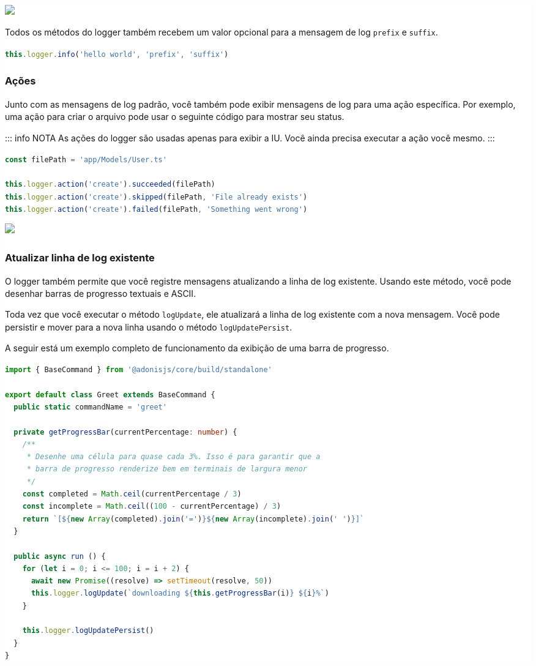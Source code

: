 ```ts
```

![](/docs/assets/ace-logger-output.webp)

Todos os métodos do logger também recebem um valor opcional para a mensagem de log `prefix` e `suffix`.

```ts
this.logger.info('hello world', 'prefix', 'suffix')
```

### Ações
Junto com as mensagens de log padrão, você também pode exibir mensagens de log para uma ação específica. Por exemplo, uma ação para criar o arquivo pode usar o seguinte código para mostrar seu status.

::: info NOTA
As ações do logger são usadas apenas para exibir a IU. Você ainda precisa executar a ação
você mesmo.
:::

```ts
const filePath = 'app/Models/User.ts'

this.logger.action('create').succeeded(filePath)
this.logger.action('create').skipped(filePath, 'File already exists')
this.logger.action('create').failed(filePath, 'Something went wrong')
```

![](/docs/assets/logger-actions.webp)

### Atualizar linha de log existente
O logger também permite que você registre mensagens atualizando a linha de log existente. Usando este método, você pode desenhar barras de progresso textuais e ASCII.

Toda vez que você executar o método `logUpdate`, ele atualizará a linha de log existente com a nova mensagem. Você pode persistir e mover para a nova linha usando o método `logUpdatePersist`.

A seguir está um exemplo completo de funcionamento da exibição de uma barra de progresso.

```ts
import { BaseCommand } from '@adonisjs/core/build/standalone'

export default class Greet extends BaseCommand {
  public static commandName = 'greet'

  private getProgressBar(currentPercentage: number) {
    /**
     * Desenhe uma célula para quase cada 3%. Isso é para garantir que a
     * barra de progresso renderize bem em terminais de largura menor
     */
    const completed = Math.ceil(currentPercentage / 3)
    const incomplete = Math.ceil((100 - currentPercentage) / 3)
    return `[${new Array(completed).join('=')}${new Array(incomplete).join(' ')}]`
  }

  public async run () {
    for (let i = 0; i <= 100; i = i + 2) {
      await new Promise((resolve) => setTimeout(resolve, 50))
      this.logger.logUpdate(`downloading ${this.getProgressBar(i)} ${i}%`)
    }

    this.logger.logUpdatePersist()
  }
}
```
